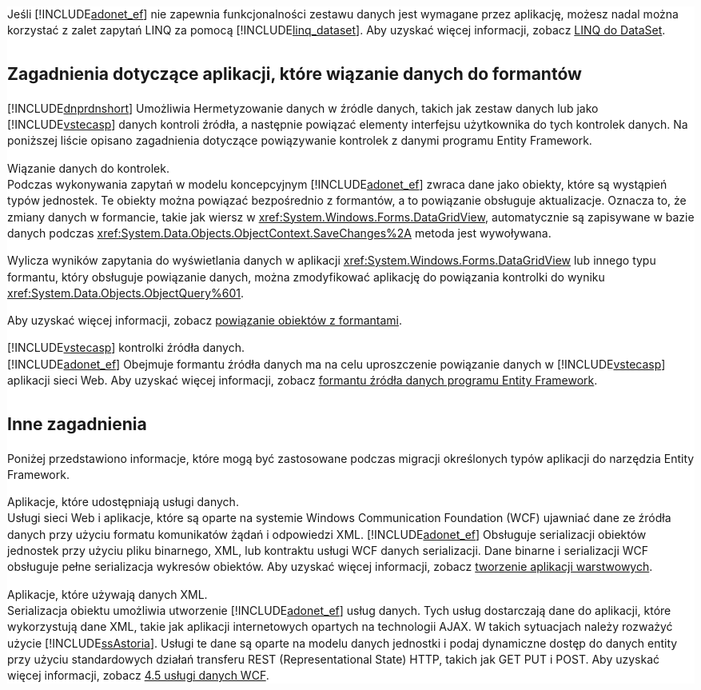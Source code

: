 Jeśli [!INCLUDE[adonet_ef](../../../../../includes/adonet-ef-md.md)] nie zapewnia funkcjonalności zestawu danych jest wymagane przez aplikację, możesz nadal można korzystać z zalet zapytań LINQ za pomocą [!INCLUDE[linq_dataset](../../../../../includes/linq-dataset-md.md)]. Aby uzyskać więcej informacji, zobacz [LINQ do DataSet](../../../../../docs/framework/data/adonet/linq-to-dataset.md).  
  
## <a name="considerations-for-applications-that-bind-data-to-controls"></a>Zagadnienia dotyczące aplikacji, które wiązanie danych do formantów  
 [!INCLUDE[dnprdnshort](../../../../../includes/dnprdnshort-md.md)] Umożliwia Hermetyzowanie danych w źródle danych, takich jak zestaw danych lub jako [!INCLUDE[vstecasp](../../../../../includes/vstecasp-md.md)] danych kontroli źródła, a następnie powiązać elementy interfejsu użytkownika do tych kontrolek danych. Na poniższej liście opisano zagadnienia dotyczące powiązywanie kontrolek z danymi programu Entity Framework.  
  
 Wiązanie danych do kontrolek.  
 Podczas wykonywania zapytań w modelu koncepcyjnym [!INCLUDE[adonet_ef](../../../../../includes/adonet-ef-md.md)] zwraca dane jako obiekty, które są wystąpień typów jednostek. Te obiekty można powiązać bezpośrednio z formantów, a to powiązanie obsługuje aktualizacje. Oznacza to, że zmiany danych w formancie, takie jak wiersz w <xref:System.Windows.Forms.DataGridView>, automatycznie są zapisywane w bazie danych podczas <xref:System.Data.Objects.ObjectContext.SaveChanges%2A> metoda jest wywoływana.  
  
 Wylicza wyników zapytania do wyświetlania danych w aplikacji <xref:System.Windows.Forms.DataGridView> lub innego typu formantu, który obsługuje powiązanie danych, można zmodyfikować aplikację do powiązania kontrolki do wyniku <xref:System.Data.Objects.ObjectQuery%601>.  
  
 Aby uzyskać więcej informacji, zobacz [powiązanie obiektów z formantami](http://msdn.microsoft.com/library/2fd34855-929b-4303-a91e-4bb69d958f2b).  
  
 [!INCLUDE[vstecasp](../../../../../includes/vstecasp-md.md)] kontrolki źródła danych.  
 [!INCLUDE[adonet_ef](../../../../../includes/adonet-ef-md.md)] Obejmuje formantu źródła danych ma na celu uproszczenie powiązanie danych w [!INCLUDE[vstecasp](../../../../../includes/vstecasp-md.md)] aplikacji sieci Web. Aby uzyskać więcej informacji, zobacz [formantu źródła danych programu Entity Framework](http://msdn.microsoft.com/library/1f09af00-9578-4744-a029-765710a3c83f).  
  
## <a name="other-considerations"></a>Inne zagadnienia  
 Poniżej przedstawiono informacje, które mogą być zastosowane podczas migracji określonych typów aplikacji do narzędzia Entity Framework.  
  
 Aplikacje, które udostępniają usługi danych.  
 Usługi sieci Web i aplikacje, które są oparte na systemie Windows Communication Foundation (WCF) ujawniać dane ze źródła danych przy użyciu formatu komunikatów żądań i odpowiedzi XML. [!INCLUDE[adonet_ef](../../../../../includes/adonet-ef-md.md)] Obsługuje serializacji obiektów jednostek przy użyciu pliku binarnego, XML, lub kontraktu usługi WCF danych serializacji. Dane binarne i serializacji WCF obsługuje pełne serializacja wykresów obiektów. Aby uzyskać więcej informacji, zobacz [tworzenie aplikacji warstwowych](http://msdn.microsoft.com/library/9439d2ba-6b5f-44e8-be65-8a442d922cbb).  
  
 Aplikacje, które używają danych XML.  
 Serializacja obiektu umożliwia utworzenie [!INCLUDE[adonet_ef](../../../../../includes/adonet-ef-md.md)] usług danych. Tych usług dostarczają dane do aplikacji, które wykorzystują dane XML, takie jak aplikacji internetowych opartych na technologii AJAX. W takich sytuacjach należy rozważyć użycie [!INCLUDE[ssAstoria](../../../../../includes/ssastoria-md.md)]. Usługi te dane są oparte na modelu danych jednostki i podaj dynamiczne dostęp do danych entity przy użyciu standardowych działań transferu REST (Representational State) HTTP, takich jak GET PUT i POST. Aby uzyskać więcej informacji, zobacz [4.5 usługi danych WCF](../../../../../docs/framework/data/wcf/index.md).  
  